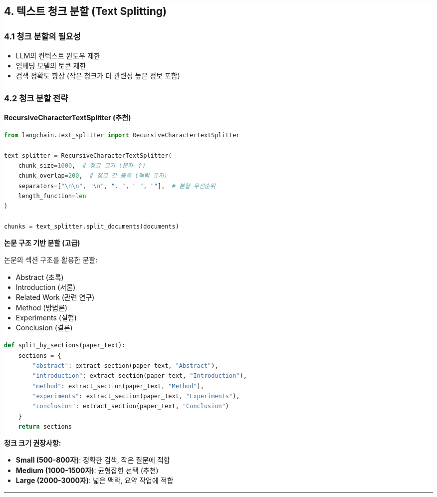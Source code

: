 ## 4. 텍스트 청크 분할 (Text Splitting)

### 4.1 청크 분할의 필요성

- LLM의 컨텍스트 윈도우 제한
- 임베딩 모델의 토큰 제한
- 검색 정확도 향상 (작은 청크가 더 관련성 높은 정보 포함)

### 4.2 청크 분할 전략

**RecursiveCharacterTextSplitter (추천)**

```python
from langchain.text_splitter import RecursiveCharacterTextSplitter

text_splitter = RecursiveCharacterTextSplitter(
    chunk_size=1000,  # 청크 크기 (문자 수)
    chunk_overlap=200,  # 청크 간 중복 (맥락 유지)
    separators=["\n\n", "\n", ". ", " ", ""],  # 분할 우선순위
    length_function=len
)

chunks = text_splitter.split_documents(documents)
```

**논문 구조 기반 분할 (고급)**

논문의 섹션 구조를 활용한 분할:
- Abstract (초록)
- Introduction (서론)
- Related Work (관련 연구)
- Method (방법론)
- Experiments (실험)
- Conclusion (결론)

```python
def split_by_sections(paper_text):
    sections = {
        "abstract": extract_section(paper_text, "Abstract"),
        "introduction": extract_section(paper_text, "Introduction"),
        "method": extract_section(paper_text, "Method"),
        "experiments": extract_section(paper_text, "Experiments"),
        "conclusion": extract_section(paper_text, "Conclusion")
    }
    return sections
```

**청크 크기 권장사항:**
- **Small (500-800자)**: 정확한 검색, 작은 질문에 적합
- **Medium (1000-1500자)**: 균형잡힌 선택 (추천)
- **Large (2000-3000자)**: 넓은 맥락, 요약 작업에 적합

---
